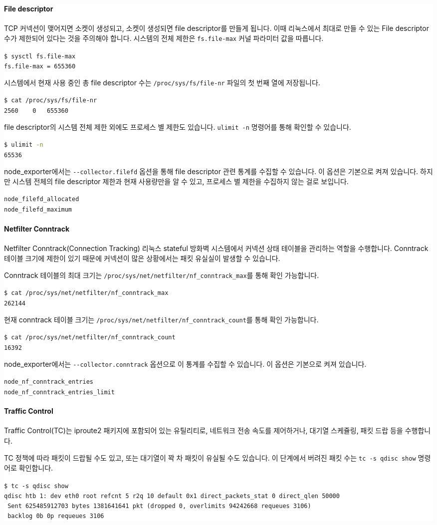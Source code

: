 #### File descriptor
TCP 커넥션이 맺어지면 소켓이 생성되고, 소켓이 생성되면 file descriptor를 만들게 됩니다. 이때 리눅스에서 최대로 만들 수 있는 File descriptor 수가 제한되어 있다는 것을 주의해야 합니다. 시스템의 전체 제한은 `fs.file-max` 커널 파라미터 값을 따릅니다.
```bash
$ sysctl fs.file-max
fs.file-max = 655360
```
시스템에서 현재 사용 중인 총 file descriptor 수는 `/proc/sys/fs/file-nr` 파일의 첫 번째 열에 저장됩니다.
```bash
$ cat /proc/sys/fs/file-nr
2560	0	655360
```
file descriptor의 시스템 전체 제한 외에도 프로세스 별 제한도 있습니다. `ulimit -n` 명령어를 통해 확인할 수 있습니다.
```bash
$ ulimit -n
65536
```

node_exporter에서는 `--collector.filefd` 옵션을 통해 file descriptor 관련 통계를 수집할 수 있습니다. 이 옵션은 기본으로 켜져 있습니다.
하지만 시스템 전체의 file descriptor 제한과 현재 사용량만을 알 수 있고, 프로세스 별 제한을 수집하지 않는 걸로 보입니다.

```text
node_filefd_allocated
node_filefd_maximum
```

#### Netfilter Conntrack
Netfilter Conntrack(Connection Tracking) 리눅스 stateful 방화벽 시스템에서 커넥션 상태 테이블을 관리하는 역할을 수행합니다. Conntrack 테이블 크기에 제한이 있기 때문에 커넥션이 많은 상황에서는 패킷 유실실이 발생할 수 있습니다.

Conntrack 테이블의 최대 크기는 `/proc/sys/net/netfilter/nf_conntrack_max`를 통해 확인 가능합니다.
```bash
$ cat /proc/sys/net/netfilter/nf_conntrack_max
262144
```

현재 conntrack 테이블 크기는 `/proc/sys/net/netfilter/nf_conntrack_count`를 통해 확인 가능합니다.
```bash
$ cat /proc/sys/net/netfilter/nf_conntrack_count
16392
```

node_exporter에서는 `--collector.conntrack` 옵션으로 이 통계를 수집할 수 있습니다. 이 옵션은 기본으로 켜져 있습니다.
```text
node_nf_conntrack_entries
node_nf_conntrack_entries_limit
```

#### Traffic Control
Traffic Control(TC)는 iproute2 패키지에 포함되어 있는 유틸리티로, 네트워크 전송 속도를 제어하거나, 대기열 스케쥴링, 패킷 드랍 등을 수행합니다.

TC 정책에 따라 패킷이 드랍될 수도 있고, 또는 대기열이 꽉 차 패킷이 유실될 수도 있습니다. 이 단계에서 버려진 패킷 수는 `tc -s qdisc show` 명령어로 확인합니다.
```shell
$ tc -s qdisc show
qdisc htb 1: dev eth0 root refcnt 5 r2q 10 default 0x1 direct_packets_stat 0 direct_qlen 50000
 Sent 625485912703 bytes 1381641641 pkt (dropped 0, overlimits 94242668 requeues 3106)
 backlog 0b 0p requeues 3106
```
